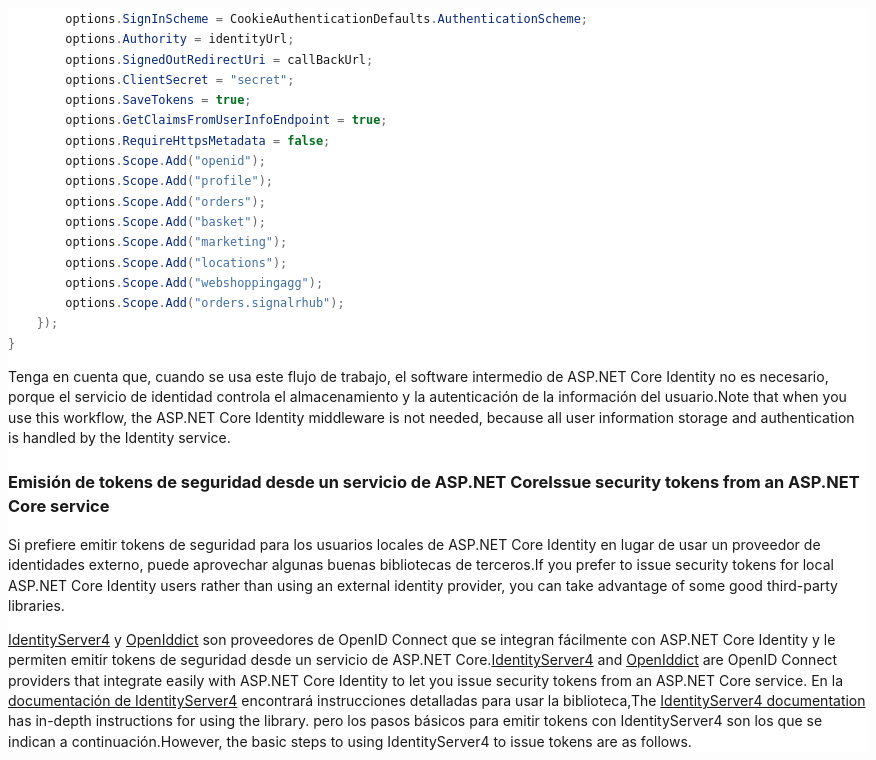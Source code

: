 ```csharp
        options.SignInScheme = CookieAuthenticationDefaults.AuthenticationScheme;
        options.Authority = identityUrl;
        options.SignedOutRedirectUri = callBackUrl;
        options.ClientSecret = "secret";
        options.SaveTokens = true;
        options.GetClaimsFromUserInfoEndpoint = true;
        options.RequireHttpsMetadata = false;
        options.Scope.Add("openid");
        options.Scope.Add("profile");
        options.Scope.Add("orders");
        options.Scope.Add("basket");
        options.Scope.Add("marketing");
        options.Scope.Add("locations");
        options.Scope.Add("webshoppingagg");
        options.Scope.Add("orders.signalrhub");
    });
}
```

<span data-ttu-id="976f6-179">Tenga en cuenta que, cuando se usa este flujo de trabajo, el software intermedio de ASP.NET Core Identity no es necesario, porque el servicio de identidad controla el almacenamiento y la autenticación de la información del usuario.</span><span class="sxs-lookup"><span data-stu-id="976f6-179">Note that when you use this workflow, the ASP.NET Core Identity middleware is not needed, because all user information storage and authentication is handled by the Identity service.</span></span>

### <a name="issue-security-tokens-from-an-aspnet-core-service"></a><span data-ttu-id="976f6-180">Emisión de tokens de seguridad desde un servicio de ASP.NET Core</span><span class="sxs-lookup"><span data-stu-id="976f6-180">Issue security tokens from an ASP.NET Core service</span></span>

<span data-ttu-id="976f6-181">Si prefiere emitir tokens de seguridad para los usuarios locales de ASP.NET Core Identity en lugar de usar un proveedor de identidades externo, puede aprovechar algunas buenas bibliotecas de terceros.</span><span class="sxs-lookup"><span data-stu-id="976f6-181">If you prefer to issue security tokens for local ASP.NET Core Identity users rather than using an external identity provider, you can take advantage of some good third-party libraries.</span></span>

<span data-ttu-id="976f6-182">[IdentityServer4](https://github.com/IdentityServer/IdentityServer4) y [OpenIddict](https://github.com/openiddict/openiddict-core) son proveedores de OpenID Connect que se integran fácilmente con ASP.NET Core Identity y le permiten emitir tokens de seguridad desde un servicio de ASP.NET Core.</span><span class="sxs-lookup"><span data-stu-id="976f6-182">[IdentityServer4](https://github.com/IdentityServer/IdentityServer4) and [OpenIddict](https://github.com/openiddict/openiddict-core) are OpenID Connect providers that integrate easily with ASP.NET Core Identity to let you issue security tokens from an ASP.NET Core service.</span></span> <span data-ttu-id="976f6-183">En la [documentación de IdentityServer4](https://identityserver4.readthedocs.io/en/latest/) encontrará instrucciones detalladas para usar la biblioteca,</span><span class="sxs-lookup"><span data-stu-id="976f6-183">The [IdentityServer4 documentation](https://identityserver4.readthedocs.io/en/latest/) has in-depth instructions for using the library.</span></span> <span data-ttu-id="976f6-184">pero los pasos básicos para emitir tokens con IdentityServer4 son los que se indican a continuación.</span><span class="sxs-lookup"><span data-stu-id="976f6-184">However, the basic steps to using IdentityServer4 to issue tokens are as follows.</span></span>
